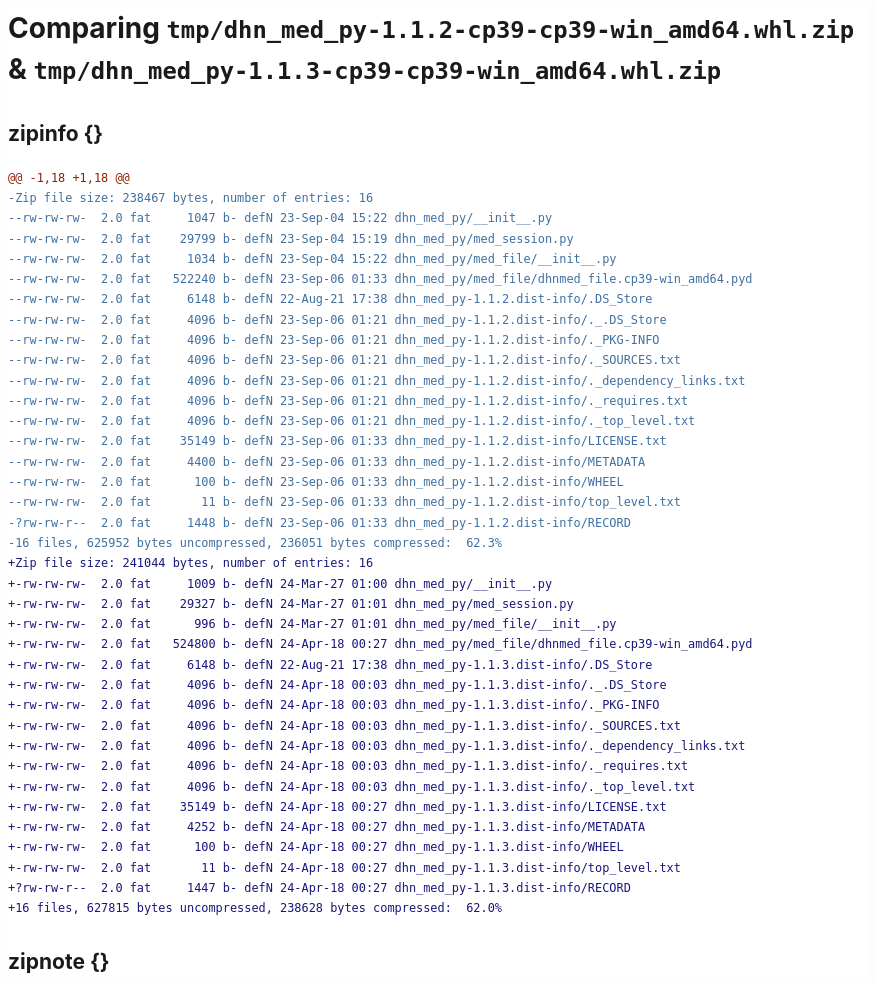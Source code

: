 # Comparing `tmp/dhn_med_py-1.1.2-cp39-cp39-win_amd64.whl.zip` & `tmp/dhn_med_py-1.1.3-cp39-cp39-win_amd64.whl.zip`

## zipinfo {}

```diff
@@ -1,18 +1,18 @@
-Zip file size: 238467 bytes, number of entries: 16
--rw-rw-rw-  2.0 fat     1047 b- defN 23-Sep-04 15:22 dhn_med_py/__init__.py
--rw-rw-rw-  2.0 fat    29799 b- defN 23-Sep-04 15:19 dhn_med_py/med_session.py
--rw-rw-rw-  2.0 fat     1034 b- defN 23-Sep-04 15:22 dhn_med_py/med_file/__init__.py
--rw-rw-rw-  2.0 fat   522240 b- defN 23-Sep-06 01:33 dhn_med_py/med_file/dhnmed_file.cp39-win_amd64.pyd
--rw-rw-rw-  2.0 fat     6148 b- defN 22-Aug-21 17:38 dhn_med_py-1.1.2.dist-info/.DS_Store
--rw-rw-rw-  2.0 fat     4096 b- defN 23-Sep-06 01:21 dhn_med_py-1.1.2.dist-info/._.DS_Store
--rw-rw-rw-  2.0 fat     4096 b- defN 23-Sep-06 01:21 dhn_med_py-1.1.2.dist-info/._PKG-INFO
--rw-rw-rw-  2.0 fat     4096 b- defN 23-Sep-06 01:21 dhn_med_py-1.1.2.dist-info/._SOURCES.txt
--rw-rw-rw-  2.0 fat     4096 b- defN 23-Sep-06 01:21 dhn_med_py-1.1.2.dist-info/._dependency_links.txt
--rw-rw-rw-  2.0 fat     4096 b- defN 23-Sep-06 01:21 dhn_med_py-1.1.2.dist-info/._requires.txt
--rw-rw-rw-  2.0 fat     4096 b- defN 23-Sep-06 01:21 dhn_med_py-1.1.2.dist-info/._top_level.txt
--rw-rw-rw-  2.0 fat    35149 b- defN 23-Sep-06 01:33 dhn_med_py-1.1.2.dist-info/LICENSE.txt
--rw-rw-rw-  2.0 fat     4400 b- defN 23-Sep-06 01:33 dhn_med_py-1.1.2.dist-info/METADATA
--rw-rw-rw-  2.0 fat      100 b- defN 23-Sep-06 01:33 dhn_med_py-1.1.2.dist-info/WHEEL
--rw-rw-rw-  2.0 fat       11 b- defN 23-Sep-06 01:33 dhn_med_py-1.1.2.dist-info/top_level.txt
-?rw-rw-r--  2.0 fat     1448 b- defN 23-Sep-06 01:33 dhn_med_py-1.1.2.dist-info/RECORD
-16 files, 625952 bytes uncompressed, 236051 bytes compressed:  62.3%
+Zip file size: 241044 bytes, number of entries: 16
+-rw-rw-rw-  2.0 fat     1009 b- defN 24-Mar-27 01:00 dhn_med_py/__init__.py
+-rw-rw-rw-  2.0 fat    29327 b- defN 24-Mar-27 01:01 dhn_med_py/med_session.py
+-rw-rw-rw-  2.0 fat      996 b- defN 24-Mar-27 01:01 dhn_med_py/med_file/__init__.py
+-rw-rw-rw-  2.0 fat   524800 b- defN 24-Apr-18 00:27 dhn_med_py/med_file/dhnmed_file.cp39-win_amd64.pyd
+-rw-rw-rw-  2.0 fat     6148 b- defN 22-Aug-21 17:38 dhn_med_py-1.1.3.dist-info/.DS_Store
+-rw-rw-rw-  2.0 fat     4096 b- defN 24-Apr-18 00:03 dhn_med_py-1.1.3.dist-info/._.DS_Store
+-rw-rw-rw-  2.0 fat     4096 b- defN 24-Apr-18 00:03 dhn_med_py-1.1.3.dist-info/._PKG-INFO
+-rw-rw-rw-  2.0 fat     4096 b- defN 24-Apr-18 00:03 dhn_med_py-1.1.3.dist-info/._SOURCES.txt
+-rw-rw-rw-  2.0 fat     4096 b- defN 24-Apr-18 00:03 dhn_med_py-1.1.3.dist-info/._dependency_links.txt
+-rw-rw-rw-  2.0 fat     4096 b- defN 24-Apr-18 00:03 dhn_med_py-1.1.3.dist-info/._requires.txt
+-rw-rw-rw-  2.0 fat     4096 b- defN 24-Apr-18 00:03 dhn_med_py-1.1.3.dist-info/._top_level.txt
+-rw-rw-rw-  2.0 fat    35149 b- defN 24-Apr-18 00:27 dhn_med_py-1.1.3.dist-info/LICENSE.txt
+-rw-rw-rw-  2.0 fat     4252 b- defN 24-Apr-18 00:27 dhn_med_py-1.1.3.dist-info/METADATA
+-rw-rw-rw-  2.0 fat      100 b- defN 24-Apr-18 00:27 dhn_med_py-1.1.3.dist-info/WHEEL
+-rw-rw-rw-  2.0 fat       11 b- defN 24-Apr-18 00:27 dhn_med_py-1.1.3.dist-info/top_level.txt
+?rw-rw-r--  2.0 fat     1447 b- defN 24-Apr-18 00:27 dhn_med_py-1.1.3.dist-info/RECORD
+16 files, 627815 bytes uncompressed, 238628 bytes compressed:  62.0%
```

## zipnote {}
